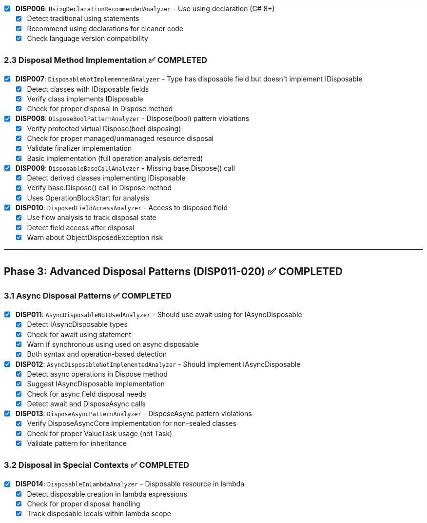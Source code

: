 - [x] **DISP006**: `UsingDeclarationRecommendedAnalyzer` - Use using declaration (C# 8+)
  - [x] Detect traditional using statements
  - [x] Recommend using declarations for cleaner code
  - [x] Check language version compatibility

### 2.3 Disposal Method Implementation ✅ COMPLETED
- [x] **DISP007**: `DisposableNotImplementedAnalyzer` - Type has disposable field but doesn't implement IDisposable
  - [x] Detect classes with IDisposable fields
  - [x] Verify class implements IDisposable
  - [x] Check for proper disposal in Dispose method

- [x] **DISP008**: `DisposeBoolPatternAnalyzer` - Dispose(bool) pattern violations
  - [x] Verify protected virtual Dispose(bool disposing)
  - [x] Check for proper managed/unmanaged resource disposal
  - [x] Validate finalizer implementation
  - [x] Basic implementation (full operation analysis deferred)

- [x] **DISP009**: `DisposableBaseCallAnalyzer` - Missing base.Dispose() call
  - [x] Detect derived classes implementing IDisposable
  - [x] Verify base.Dispose() call in Dispose method
  - [x] Uses OperationBlockStart for analysis

- [x] **DISP010**: `DisposedFieldAccessAnalyzer` - Access to disposed field
  - [x] Use flow analysis to track disposal state
  - [x] Detect field access after disposal
  - [x] Warn about ObjectDisposedException risk

---

## Phase 3: Advanced Disposal Patterns (DISP011-020) ✅ COMPLETED

### 3.1 Async Disposal Patterns ✅ COMPLETED
- [x] **DISP011**: `AsyncDisposableNotUsedAnalyzer` - Should use await using for IAsyncDisposable
  - [x] Detect IAsyncDisposable types
  - [x] Check for await using statement
  - [x] Warn if synchronous using used on async disposable
  - [x] Both syntax and operation-based detection

- [x] **DISP012**: `AsyncDisposableNotImplementedAnalyzer` - Should implement IAsyncDisposable
  - [x] Detect async operations in Dispose method
  - [x] Suggest IAsyncDisposable implementation
  - [x] Check for async field disposal needs
  - [x] Detect await and DisposeAsync calls

- [x] **DISP013**: `DisposeAsyncPatternAnalyzer` - DisposeAsync pattern violations
  - [x] Verify DisposeAsyncCore implementation for non-sealed classes
  - [x] Check for proper ValueTask usage (not Task)
  - [x] Validate pattern for inheritance

### 3.2 Disposal in Special Contexts ✅ COMPLETED
- [x] **DISP014**: `DisposableInLambdaAnalyzer` - Disposable resource in lambda
  - [x] Detect disposable creation in lambda expressions
  - [x] Check for proper disposal handling
  - [x] Track disposable locals within lambda scope
